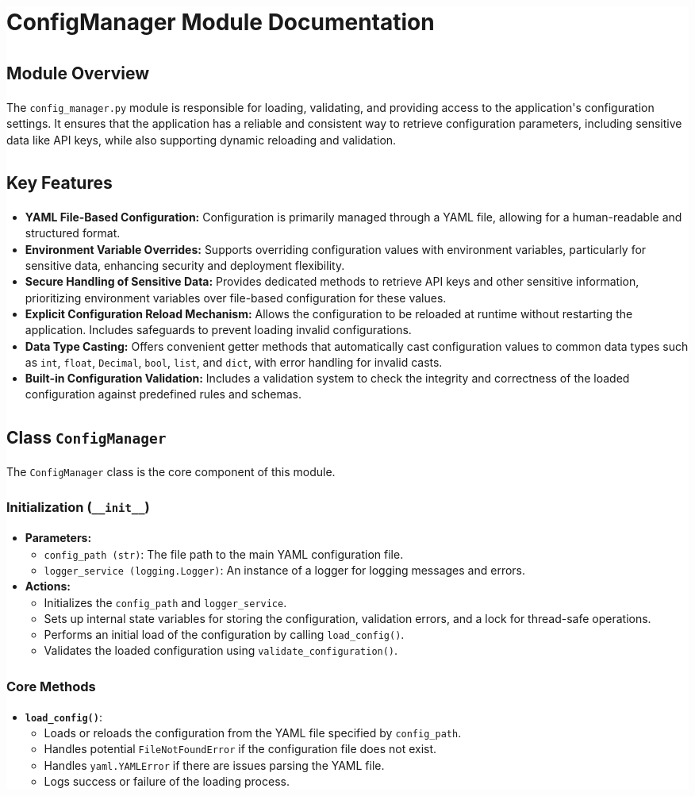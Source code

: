 # ConfigManager Module Documentation

## Module Overview

The `config_manager.py` module is responsible for loading, validating, and providing access to the application's configuration settings. It ensures that the application has a reliable and consistent way to retrieve configuration parameters, including sensitive data like API keys, while also supporting dynamic reloading and validation.

## Key Features

-   **YAML File-Based Configuration:** Configuration is primarily managed through a YAML file, allowing for a human-readable and structured format.
-   **Environment Variable Overrides:** Supports overriding configuration values with environment variables, particularly for sensitive data, enhancing security and deployment flexibility.
-   **Secure Handling of Sensitive Data:** Provides dedicated methods to retrieve API keys and other sensitive information, prioritizing environment variables over file-based configuration for these values.
-   **Explicit Configuration Reload Mechanism:** Allows the configuration to be reloaded at runtime without restarting the application. Includes safeguards to prevent loading invalid configurations.
-   **Data Type Casting:** Offers convenient getter methods that automatically cast configuration values to common data types such as `int`, `float`, `Decimal`, `bool`, `list`, and `dict`, with error handling for invalid casts.
-   **Built-in Configuration Validation:** Includes a validation system to check the integrity and correctness of the loaded configuration against predefined rules and schemas.

## Class `ConfigManager`

The `ConfigManager` class is the core component of this module.

### Initialization (`__init__`)

-   **Parameters:**
    -   `config_path (str)`: The file path to the main YAML configuration file.
    -   `logger_service (logging.Logger)`: An instance of a logger for logging messages and errors.
-   **Actions:**
    -   Initializes the `config_path` and `logger_service`.
    -   Sets up internal state variables for storing the configuration, validation errors, and a lock for thread-safe operations.
    -   Performs an initial load of the configuration by calling `load_config()`.
    -   Validates the loaded configuration using `validate_configuration()`.

### Core Methods

-   **`load_config()`**:
    -   Loads or reloads the configuration from the YAML file specified by `config_path`.
    -   Handles potential `FileNotFoundError` if the configuration file does not exist.
    -   Handles `yaml.YAMLError` if there are issues parsing the YAML file.
    -   Logs success or failure of the loading process.
